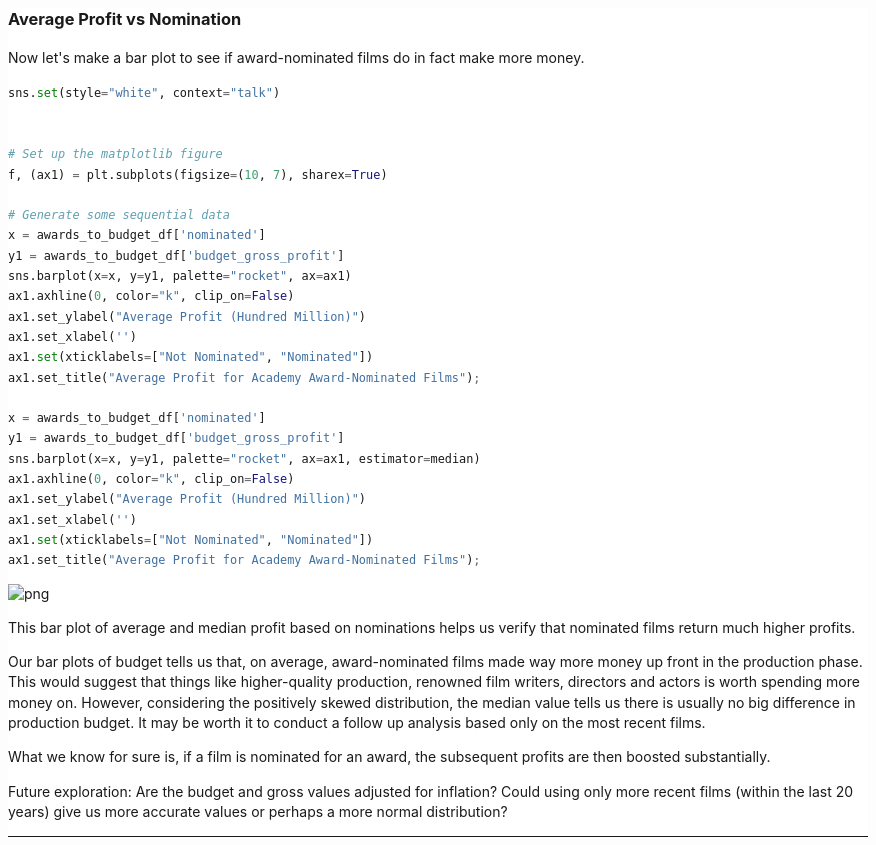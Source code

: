 ### Average Profit vs Nomination

Now let's make a bar plot to see if award-nominated films do in fact make more money.


```python
sns.set(style="white", context="talk")


# Set up the matplotlib figure
f, (ax1) = plt.subplots(figsize=(10, 7), sharex=True)

# Generate some sequential data
x = awards_to_budget_df['nominated']
y1 = awards_to_budget_df['budget_gross_profit']
sns.barplot(x=x, y=y1, palette="rocket", ax=ax1)
ax1.axhline(0, color="k", clip_on=False)
ax1.set_ylabel("Average Profit (Hundred Million)")
ax1.set_xlabel('')
ax1.set(xticklabels=["Not Nominated", "Nominated"])
ax1.set_title("Average Profit for Academy Award-Nominated Films");

x = awards_to_budget_df['nominated']
y1 = awards_to_budget_df['budget_gross_profit']
sns.barplot(x=x, y=y1, palette="rocket", ax=ax1, estimator=median)
ax1.axhline(0, color="k", clip_on=False)
ax1.set_ylabel("Average Profit (Hundred Million)")
ax1.set_xlabel('')
ax1.set(xticklabels=["Not Nominated", "Nominated"])
ax1.set_title("Average Profit for Academy Award-Nominated Films");

```


![png](Group_Question_2_Final_Copy1_files/Group_Question_2_Final_Copy1_108_0.png)


This bar plot of average and median profit based on nominations helps us verify that nominated films return much higher profits.

Our bar plots of budget tells us that, on average, award-nominated films made way more money up front in the production phase. This would suggest that things like higher-quality production, renowned film writers, directors and actors is worth spending more money on. However, considering the positively skewed distribution, the median value tells us there is usually no big difference in production budget. It may be worth it to conduct a follow up analysis based only on the most recent films.

What we know for sure is, if a film is nominated for an award, the subsequent profits are then boosted substantially.

Future exploration: Are the budget and gross values adjusted for inflation? Could using only more recent films (within the last 20 years) give us more accurate values or perhaps a more normal distribution?


_______________________________________________________________________________________________________
